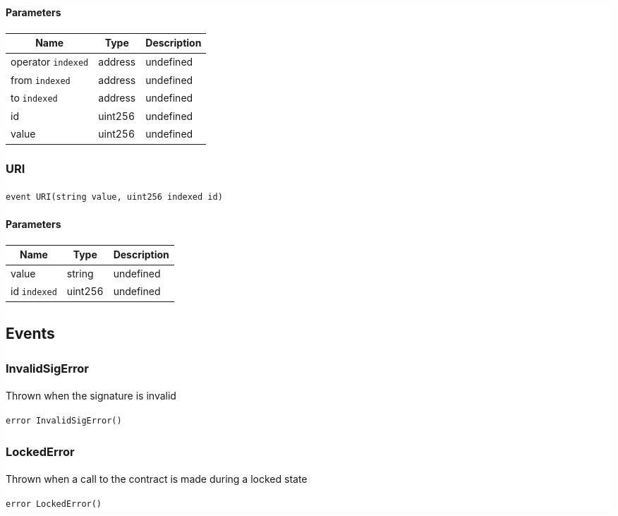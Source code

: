 
#### Parameters

| Name | Type | Description |
|---|---|---|
| operator `indexed` | address | undefined |
| from `indexed` | address | undefined |
| to `indexed` | address | undefined |
| id  | uint256 | undefined |
| value  | uint256 | undefined |

### URI



```solidity title="Solidity"
event URI(string value, uint256 indexed id)
```




#### Parameters

| Name | Type | Description |
|---|---|---|
| value  | string | undefined |
| id `indexed` | uint256 | undefined |



## Events

### InvalidSigError

Thrown when the signature is invalid

```solidity title="Solidity"
error InvalidSigError()
```





### LockedError

Thrown when a call to the contract is made during a locked state

```solidity title="Solidity"
error LockedError()
```



